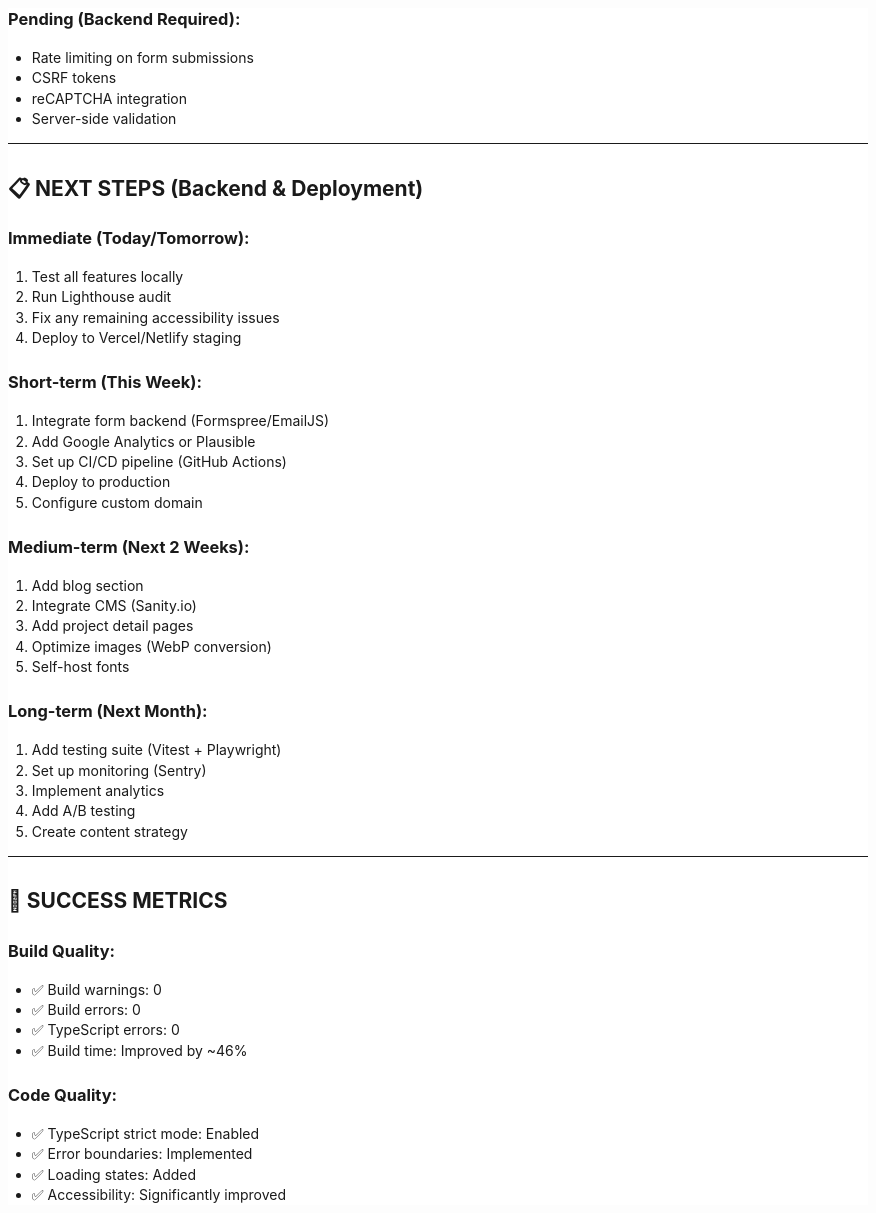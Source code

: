 ### Pending (Backend Required):
- Rate limiting on form submissions
- CSRF tokens
- reCAPTCHA integration
- Server-side validation

---

## 📋 NEXT STEPS (Backend & Deployment)

### Immediate (Today/Tomorrow):
1. Test all features locally
2. Run Lighthouse audit
3. Fix any remaining accessibility issues
4. Deploy to Vercel/Netlify staging

### Short-term (This Week):
1. Integrate form backend (Formspree/EmailJS)
2. Add Google Analytics or Plausible
3. Set up CI/CD pipeline (GitHub Actions)
4. Deploy to production
5. Configure custom domain

### Medium-term (Next 2 Weeks):
1. Add blog section
2. Integrate CMS (Sanity.io)
3. Add project detail pages
4. Optimize images (WebP conversion)
5. Self-host fonts

### Long-term (Next Month):
1. Add testing suite (Vitest + Playwright)
2. Set up monitoring (Sentry)
3. Implement analytics
4. Add A/B testing
5. Create content strategy

---

## 🎯 SUCCESS METRICS

### Build Quality:
- ✅ Build warnings: 0
- ✅ Build errors: 0
- ✅ TypeScript errors: 0
- ✅ Build time: Improved by ~46%

### Code Quality:
- ✅ TypeScript strict mode: Enabled
- ✅ Error boundaries: Implemented
- ✅ Loading states: Added
- ✅ Accessibility: Significantly improved
